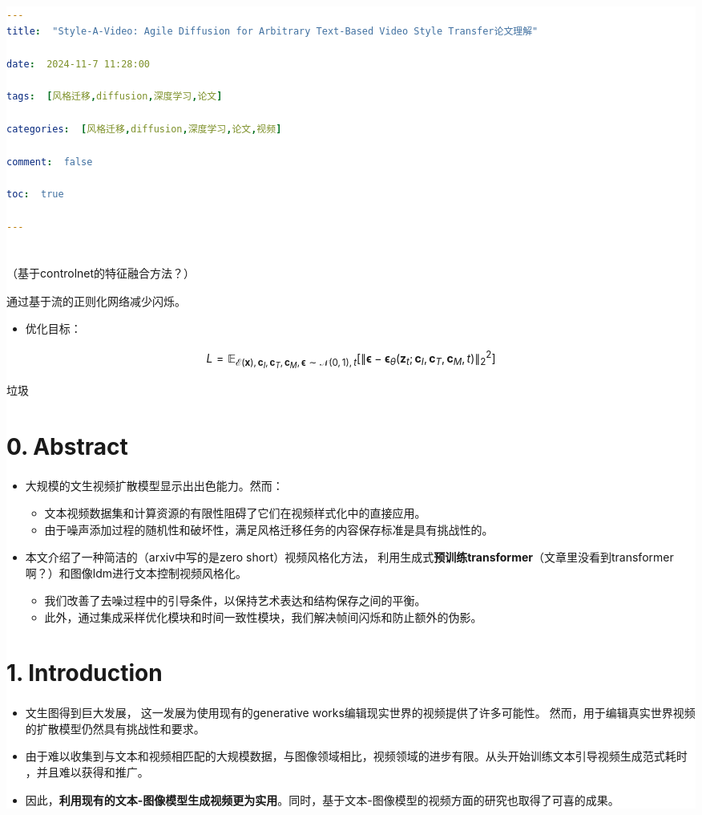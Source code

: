 ```yaml
---
title:  "Style-A-Video: Agile Diffusion for Arbitrary Text-Based Video Style Transfer论文理解"

date:  2024-11-7 11:28:00

tags:  [风格迁移,diffusion,深度学习,论文]

categories:  [风格迁移,diffusion,深度学习,论文,视频]

comment:  false

toc:  true

---
```


#





（基于controlnet的特征融合方法？）

通过基于流的正则化网络减少闪烁。



- 优化目标：

$$L=\mathbb{E}_{\mathcal{E}(\boldsymbol{x}),\boldsymbol{c}_I,\boldsymbol{c}_T,\boldsymbol{c}_M,\boldsymbol{\epsilon}\sim\mathcal{N}(0,1),t}\left[\|\boldsymbol{\epsilon}-\boldsymbol{\epsilon}_\theta(\boldsymbol{z}_t;\boldsymbol{c}_I,\boldsymbol{c}_T,\boldsymbol{c}_M,t)\|_2^2\right]$$

垃圾

# 0. Abstract

- 大规模的文生视频扩散模型显示出出色能力。然而：
  -  文本视频数据集和计算资源的有限性阻碍了它们在视频样式化中的直接应用。 
  -  由于噪声添加过程的随机性和破坏性，满足风格迁移任务的内容保存标准是具有挑战性的。 

- 本文介绍了一种简洁的（arxiv中写的是zero short）视频风格化方法，  利用生成式**预训练transformer**（文章里没看到transformer啊？）和图像ldm进行文本控制视频风格化。 
  -  我们改善了去噪过程中的引导条件，以保持艺术表达和结构保存之间的平衡。 
  -  此外，通过集成采样优化模块和时间一致性模块，我们解决帧间闪烁和防止额外的伪影。 



# 1. Introduction

- 文生图得到巨大发展， 这一发展为使用现有的generative works编辑现实世界的视频提供了许多可能性。  然而，用于编辑真实世界视频的扩散模型仍然具有挑战性和要求。 

-  由于难以收集到与文本和视频相匹配的大规模数据，与图像领域相比，视频领域的进步有限。从头开始训练文本引导视频生成范式耗时  ，并且难以获得和推广。 

- 因此，**利用现有的文本-图像模型生成视频更为实用**。同时，基于文本-图像模型的视频方面的研究也取得了可喜的成果。 
